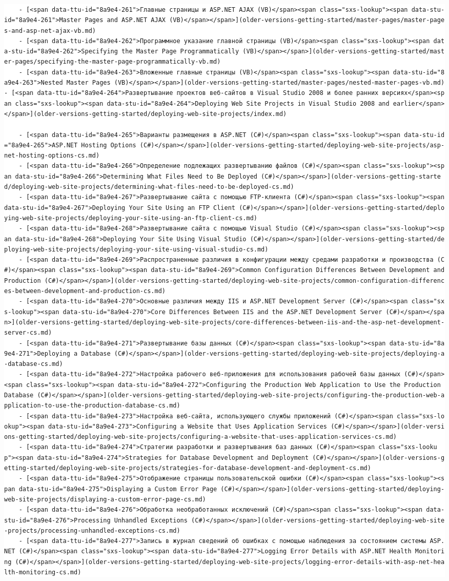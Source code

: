         - [<span data-ttu-id="8a9e4-261">Главные страницы и ASP.NET AJAX (VB)</span><span class="sxs-lookup"><span data-stu-id="8a9e4-261">Master Pages and ASP.NET AJAX (VB)</span></span>](older-versions-getting-started/master-pages/master-pages-and-asp-net-ajax-vb.md)
        - [<span data-ttu-id="8a9e4-262">Программное указание главной страницы (VB)</span><span class="sxs-lookup"><span data-stu-id="8a9e4-262">Specifying the Master Page Programmatically (VB)</span></span>](older-versions-getting-started/master-pages/specifying-the-master-page-programmatically-vb.md)
        - [<span data-ttu-id="8a9e4-263">Вложенные главные страницы (VB)</span><span class="sxs-lookup"><span data-stu-id="8a9e4-263">Nested Master Pages (VB)</span></span>](older-versions-getting-started/master-pages/nested-master-pages-vb.md)
    - [<span data-ttu-id="8a9e4-264">Развертывание проектов веб-сайтов в Visual Studio 2008 и более ранних версиях</span><span class="sxs-lookup"><span data-stu-id="8a9e4-264">Deploying Web Site Projects in Visual Studio 2008 and earlier</span></span>](older-versions-getting-started/deploying-web-site-projects/index.md)

        - [<span data-ttu-id="8a9e4-265">Варианты размещения в ASP.NET (C#)</span><span class="sxs-lookup"><span data-stu-id="8a9e4-265">ASP.NET Hosting Options (C#)</span></span>](older-versions-getting-started/deploying-web-site-projects/asp-net-hosting-options-cs.md)
        - [<span data-ttu-id="8a9e4-266">Определение подлежащих развертыванию файлов (C#)</span><span class="sxs-lookup"><span data-stu-id="8a9e4-266">Determining What Files Need to Be Deployed (C#)</span></span>](older-versions-getting-started/deploying-web-site-projects/determining-what-files-need-to-be-deployed-cs.md)
        - [<span data-ttu-id="8a9e4-267">Развертывание сайта с помощью FTP-клиента (C#)</span><span class="sxs-lookup"><span data-stu-id="8a9e4-267">Deploying Your Site Using an FTP Client (C#)</span></span>](older-versions-getting-started/deploying-web-site-projects/deploying-your-site-using-an-ftp-client-cs.md)
        - [<span data-ttu-id="8a9e4-268">Развертывание сайта с помощью Visual Studio (C#)</span><span class="sxs-lookup"><span data-stu-id="8a9e4-268">Deploying Your Site Using Visual Studio (C#)</span></span>](older-versions-getting-started/deploying-web-site-projects/deploying-your-site-using-visual-studio-cs.md)
        - [<span data-ttu-id="8a9e4-269">Распространенные различия в конфигурации между средами разработки и производства (C#)</span><span class="sxs-lookup"><span data-stu-id="8a9e4-269">Common Configuration Differences Between Development and Production (C#)</span></span>](older-versions-getting-started/deploying-web-site-projects/common-configuration-differences-between-development-and-production-cs.md)
        - [<span data-ttu-id="8a9e4-270">Основные различия между IIS и ASP.NET Development Server (C#)</span><span class="sxs-lookup"><span data-stu-id="8a9e4-270">Core Differences Between IIS and the ASP.NET Development Server (C#)</span></span>](older-versions-getting-started/deploying-web-site-projects/core-differences-between-iis-and-the-asp-net-development-server-cs.md)
        - [<span data-ttu-id="8a9e4-271">Развертывание базы данных (C#)</span><span class="sxs-lookup"><span data-stu-id="8a9e4-271">Deploying a Database (C#)</span></span>](older-versions-getting-started/deploying-web-site-projects/deploying-a-database-cs.md)
        - [<span data-ttu-id="8a9e4-272">Настройка рабочего веб-приложения для использования рабочей базы данных (C#)</span><span class="sxs-lookup"><span data-stu-id="8a9e4-272">Configuring the Production Web Application to Use the Production Database (C#)</span></span>](older-versions-getting-started/deploying-web-site-projects/configuring-the-production-web-application-to-use-the-production-database-cs.md)
        - [<span data-ttu-id="8a9e4-273">Настройка веб-сайта, использующего службы приложений (C#)</span><span class="sxs-lookup"><span data-stu-id="8a9e4-273">Configuring a Website that Uses Application Services (C#)</span></span>](older-versions-getting-started/deploying-web-site-projects/configuring-a-website-that-uses-application-services-cs.md)
        - [<span data-ttu-id="8a9e4-274">Стратегии разработки и развертывания баз данных (C#)</span><span class="sxs-lookup"><span data-stu-id="8a9e4-274">Strategies for Database Development and Deployment (C#)</span></span>](older-versions-getting-started/deploying-web-site-projects/strategies-for-database-development-and-deployment-cs.md)
        - [<span data-ttu-id="8a9e4-275">Отображение страницы пользовательской ошибки (C#)</span><span class="sxs-lookup"><span data-stu-id="8a9e4-275">Displaying a Custom Error Page (C#)</span></span>](older-versions-getting-started/deploying-web-site-projects/displaying-a-custom-error-page-cs.md)
        - [<span data-ttu-id="8a9e4-276">Обработка необработанных исключений (C#)</span><span class="sxs-lookup"><span data-stu-id="8a9e4-276">Processing Unhandled Exceptions (C#)</span></span>](older-versions-getting-started/deploying-web-site-projects/processing-unhandled-exceptions-cs.md)
        - [<span data-ttu-id="8a9e4-277">Запись в журнал сведений об ошибках с помощью наблюдения за состоянием системы ASP.NET (C#)</span><span class="sxs-lookup"><span data-stu-id="8a9e4-277">Logging Error Details with ASP.NET Health Monitoring (C#)</span></span>](older-versions-getting-started/deploying-web-site-projects/logging-error-details-with-asp-net-health-monitoring-cs.md)
